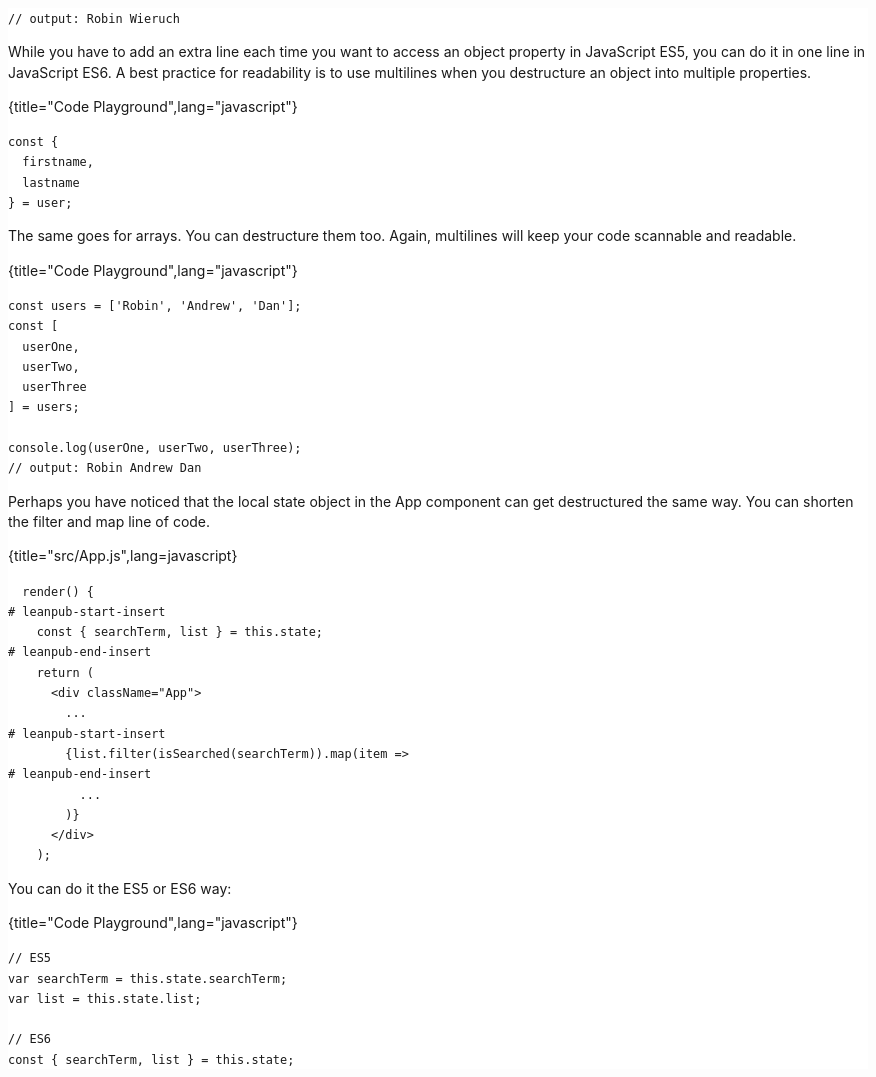 ~~~~~~~~
// output: Robin Wieruch
~~~~~~~~

While you have to add an extra line each time you want to access an object property in JavaScript ES5, you can do it in one line in JavaScript ES6. A best practice for readability is to use multilines when you destructure an object into multiple properties.

{title="Code Playground",lang="javascript"}
~~~~~~~~
const {
  firstname,
  lastname
} = user;
~~~~~~~~

The same goes for arrays. You can destructure them too. Again, multilines will keep your code scannable and readable.

{title="Code Playground",lang="javascript"}
~~~~~~~~
const users = ['Robin', 'Andrew', 'Dan'];
const [
  userOne,
  userTwo,
  userThree
] = users;

console.log(userOne, userTwo, userThree);
// output: Robin Andrew Dan
~~~~~~~~

Perhaps you have noticed that the local state object in the App component can get destructured the same way. You can shorten the filter and map line of code.

{title="src/App.js",lang=javascript}
~~~~~~~~
  render() {
# leanpub-start-insert
    const { searchTerm, list } = this.state;
# leanpub-end-insert
    return (
      <div className="App">
        ...
# leanpub-start-insert
        {list.filter(isSearched(searchTerm)).map(item =>
# leanpub-end-insert
          ...
        )}
      </div>
    );
~~~~~~~~

You can do it the ES5 or ES6 way:

{title="Code Playground",lang="javascript"}
~~~~~~~~
// ES5
var searchTerm = this.state.searchTerm;
var list = this.state.list;

// ES6
const { searchTerm, list } = this.state;
~~~~~~~~


  [key]: 'Robin',
[1]:	https://developer.mozilla.org/en/docs/Web/JavaScript/Reference/Classes#Constructor
[2]:	https://developer.mozilla.org/en/docs/Web/JavaScript/Reference/Operators/Object_initializer
[3]:	https://facebook.github.io/react/docs/state-and-lifecycle.html
[4]:	https://facebook.github.io/react/docs/handling-events.html
[5]:	https://en.wikipedia.org/wiki/Higher-order_function
[6]:	https://developer.mozilla.org/en/docs/Web/JavaScript/Reference/Operators/Destructuring_assignment
[7]:	https://facebook.github.io/react/docs/forms.html
[8]:	https://facebook.github.io/react/docs/composition-vs-inheritance.html
[9]:	https://developer.mozilla.org/en/docs/Web/JavaScript/Reference/Functions/Default_parameters
[10]:	https://facebook.github.io/react/blog/2015/03/10/react-v0.13.html
[11]:	https://facebook.github.io/react/blog/2017/04/07/react-v15.5.0.html
[12]:	https://facebook.github.io/react/docs/components-and-props.html
[13]:	https://github.com/styled-components/styled-components
[14]:	https://github.com/css-modules/css-modules
[15]:	https://facebook.github.io/react/docs/installation.html
[16]:	https://github.com/rwieruch/hackernews-client/tree/4.2
[image-1]:	images/set-state-to-render-unidirectional.png